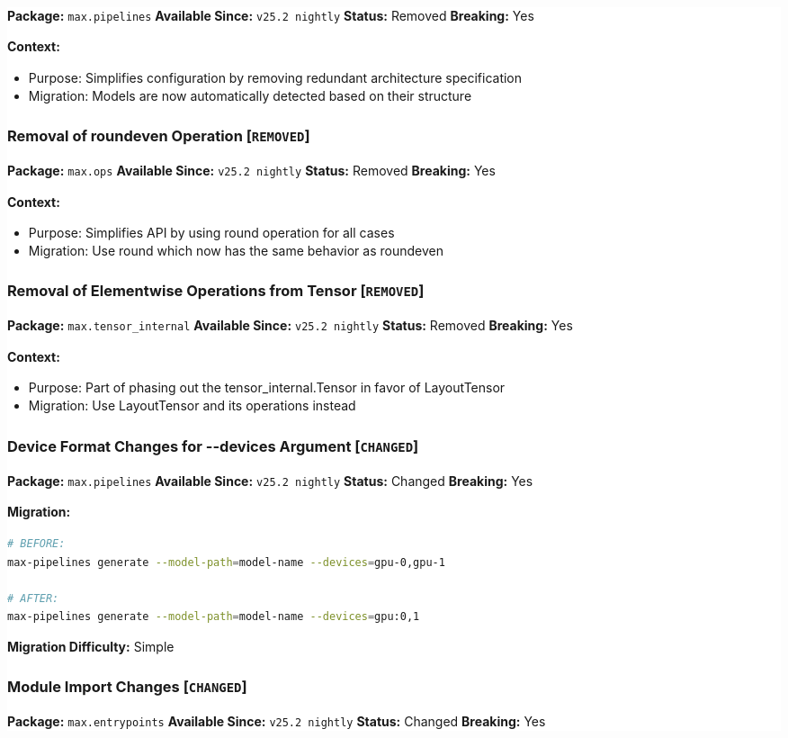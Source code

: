 **Package:** `max.pipelines`
**Available Since:** `v25.2 nightly`
**Status:** Removed
**Breaking:** Yes

**Context:**
- Purpose: Simplifies configuration by removing redundant architecture specification
- Migration: Models are now automatically detected based on their structure

### Removal of roundeven Operation [`REMOVED`]

**Package:** `max.ops`
**Available Since:** `v25.2 nightly`
**Status:** Removed
**Breaking:** Yes

**Context:**
- Purpose: Simplifies API by using round operation for all cases
- Migration: Use round which now has the same behavior as roundeven

### Removal of Elementwise Operations from Tensor [`REMOVED`]

**Package:** `max.tensor_internal`
**Available Since:** `v25.2 nightly`
**Status:** Removed
**Breaking:** Yes

**Context:**
- Purpose: Part of phasing out the tensor_internal.Tensor in favor of LayoutTensor
- Migration: Use LayoutTensor and its operations instead

### Device Format Changes for --devices Argument [`CHANGED`]

**Package:** `max.pipelines`
**Available Since:** `v25.2 nightly`
**Status:** Changed
**Breaking:** Yes

**Migration:**
```bash
# BEFORE:
max-pipelines generate --model-path=model-name --devices=gpu-0,gpu-1

# AFTER:
max-pipelines generate --model-path=model-name --devices=gpu:0,1
```
**Migration Difficulty:** Simple

### Module Import Changes [`CHANGED`]

**Package:** `max.entrypoints`
**Available Since:** `v25.2 nightly`
**Status:** Changed
**Breaking:** Yes
